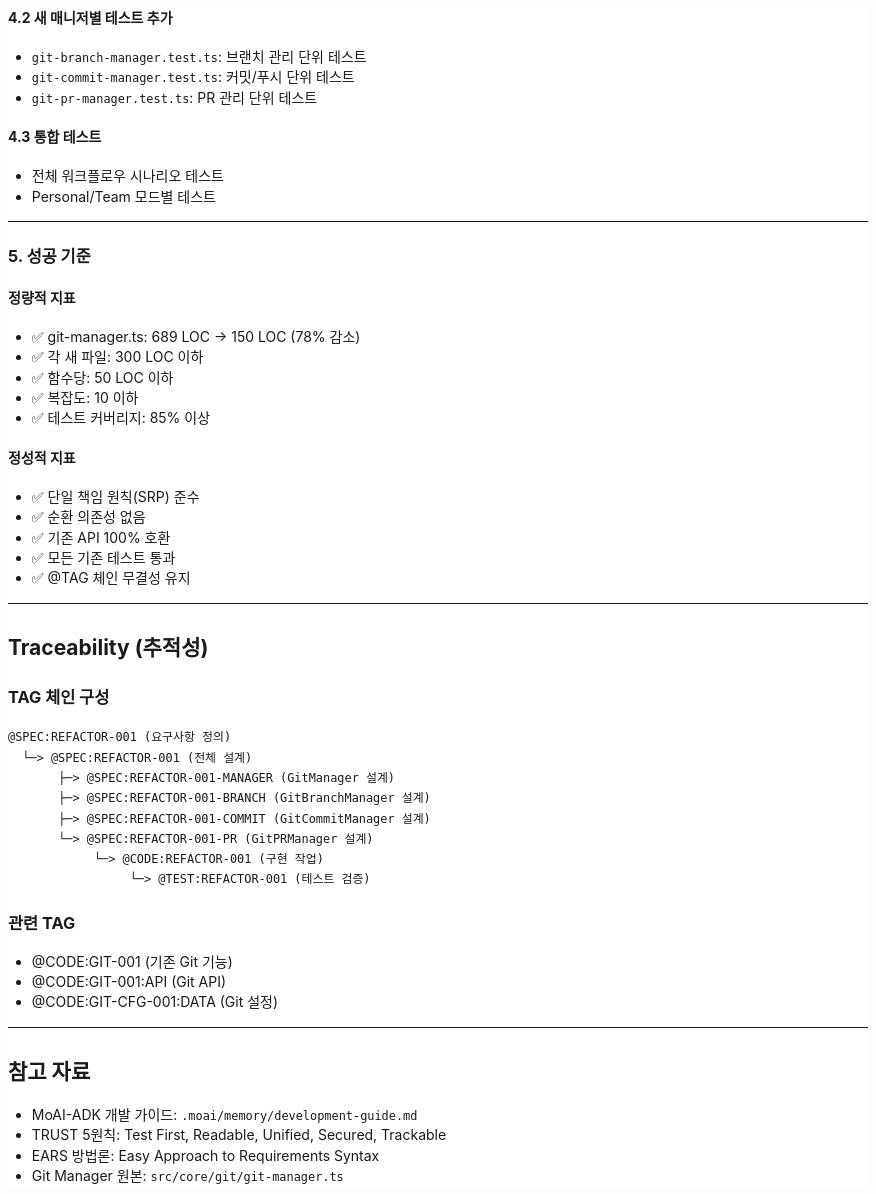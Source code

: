 #### 4.2 새 매니저별 테스트 추가
- `git-branch-manager.test.ts`: 브랜치 관리 단위 테스트
- `git-commit-manager.test.ts`: 커밋/푸시 단위 테스트
- `git-pr-manager.test.ts`: PR 관리 단위 테스트

#### 4.3 통합 테스트
- 전체 워크플로우 시나리오 테스트
- Personal/Team 모드별 테스트

---

### 5. 성공 기준

#### 정량적 지표
- ✅ git-manager.ts: 689 LOC → 150 LOC (78% 감소)
- ✅ 각 새 파일: 300 LOC 이하
- ✅ 함수당: 50 LOC 이하
- ✅ 복잡도: 10 이하
- ✅ 테스트 커버리지: 85% 이상

#### 정성적 지표
- ✅ 단일 책임 원칙(SRP) 준수
- ✅ 순환 의존성 없음
- ✅ 기존 API 100% 호환
- ✅ 모든 기존 테스트 통과
- ✅ @TAG 체인 무결성 유지

---

## Traceability (추적성)

### TAG 체인 구성
```text
@SPEC:REFACTOR-001 (요구사항 정의)
  └─> @SPEC:REFACTOR-001 (전체 설계)
       ├─> @SPEC:REFACTOR-001-MANAGER (GitManager 설계)
       ├─> @SPEC:REFACTOR-001-BRANCH (GitBranchManager 설계)
       ├─> @SPEC:REFACTOR-001-COMMIT (GitCommitManager 설계)
       └─> @SPEC:REFACTOR-001-PR (GitPRManager 설계)
            └─> @CODE:REFACTOR-001 (구현 작업)
                 └─> @TEST:REFACTOR-001 (테스트 검증)
```

### 관련 TAG
- @CODE:GIT-001 (기존 Git 기능)
- @CODE:GIT-001:API (Git API)
- @CODE:GIT-CFG-001:DATA (Git 설정)

---

## 참고 자료

- MoAI-ADK 개발 가이드: `.moai/memory/development-guide.md`
- TRUST 5원칙: Test First, Readable, Unified, Secured, Trackable
- EARS 방법론: Easy Approach to Requirements Syntax
- Git Manager 원본: `src/core/git/git-manager.ts`
